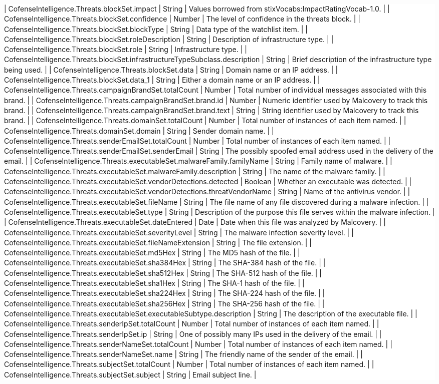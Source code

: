 | CofenseIntelligence.Threats.blockSet.impact | String | Values borrowed from stixVocabs:ImpactRatingVocab-1.0. | 
| CofenseIntelligence.Threats.blockSet.confidence | Number | The level of confidence in the threats block. | 
| CofenseIntelligence.Threats.blockSet.blockType | String | Data type of the watchlist item. | 
| CofenseIntelligence.Threats.blockSet.roleDescription | String | Description of infrastructure type. | 
| CofenseIntelligence.Threats.blockSet.role | String | Infrastructure type. | 
| CofenseIntelligence.Threats.blockSet.infrastructureTypeSubclass.description | String | Brief description of the infrastructure type being used. | 
| CofenseIntelligence.Threats.blockSet.data | String | Domain name or an IP address. | 
| CofenseIntelligence.Threats.blockSet.data_1 | String | Either a domain name or an IP address. | 
| CofenseIntelligence.Threats.campaignBrandSet.totalCount | Number | Total number of individual messages associated with this brand. | 
| CofenseIntelligence.Threats.campaignBrandSet.brand.id | Number | Numeric identifier used by Malcovery to track this brand. | 
| CofenseIntelligence.Threats.campaignBrandSet.brand.text | String | String identifier used by Malcovery to track this brand. | 
| CofenseIntelligence.Threats.domainSet.totalCount | Number | Total number of instances of each item named. | 
| CofenseIntelligence.Threats.domainSet.domain | String | Sender domain name. | 
| CofenseIntelligence.Threats.senderEmailSet.totalCount | Number | Total number of instances of each item named. | 
| CofenseIntelligence.Threats.senderEmailSet.senderEmail | String | The possibly spoofed email address used in the delivery of the email. | 
| CofenseIntelligence.Threats.executableSet.malwareFamily.familyName | String | Family name of malware. | 
| CofenseIntelligence.Threats.executableSet.malwareFamily.description | String | The name of the malware family. | 
| CofenseIntelligence.Threats.executableSet.vendorDetections.detected | Boolean | Whether an executable was detected. | 
| CofenseIntelligence.Threats.executableSet.vendorDetections.threatVendorName | String | Name of the antivirus vendor. | 
| CofenseIntelligence.Threats.executableSet.fileName | String | The file name of any file discovered during a malware infection. | 
| CofenseIntelligence.Threats.executableSet.type | String | Description of the purpose this file serves within the malware infection. | 
| CofenseIntelligence.Threats.executableSet.dateEntered | Date | Date when this file was analyzed by Malcovery. | 
| CofenseIntelligence.Threats.executableSet.severityLevel | String | The malware infection severity level. | 
| CofenseIntelligence.Threats.executableSet.fileNameExtension | String | The file extension. | 
| CofenseIntelligence.Threats.executableSet.md5Hex | String | The MD5 hash of the file. | 
| CofenseIntelligence.Threats.executableSet.sha384Hex | String | The SHA-384 hash of the file. | 
| CofenseIntelligence.Threats.executableSet.sha512Hex | String | The SHA-512 hash of the file. | 
| CofenseIntelligence.Threats.executableSet.sha1Hex | String | The SHA-1 hash of the file. | 
| CofenseIntelligence.Threats.executableSet.sha224Hex | String | The SHA-224 hash of the file. | 
| CofenseIntelligence.Threats.executableSet.sha256Hex | String | The SHA-256 hash of the file. | 
| CofenseIntelligence.Threats.executableSet.executableSubtype.description | String | The description of the executable file. | 
| CofenseIntelligence.Threats.senderIpSet.totalCount | Number | Total number of instances of each item named. | 
| CofenseIntelligence.Threats.senderIpSet.ip | String | One of possibly many IPs used in the delivery of the email. | 
| CofenseIntelligence.Threats.senderNameSet.totalCount | Number | Total number of instances of each item named. | 
| CofenseIntelligence.Threats.senderNameSet.name | String | The friendly name of the sender of the email. | 
| CofenseIntelligence.Threats.subjectSet.totalCount | Number | Total number of instances of each item named. | 
| CofenseIntelligence.Threats.subjectSet.subject | String | Email subject line. | 